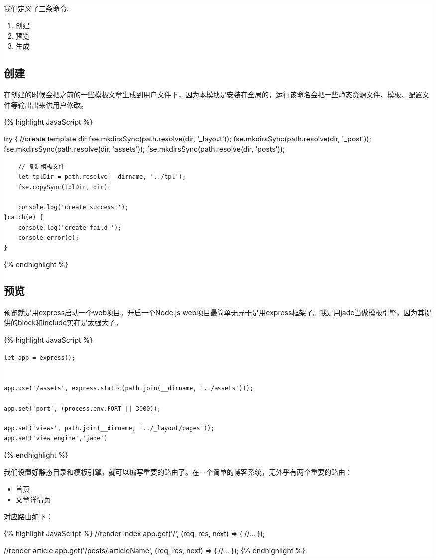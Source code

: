 我们定义了三条命令:

1. 创建
2. 预览
3. 生成

## 创建

在创建的时候会把之前的一些模板文章生成到用户文件下，因为本模块是安装在全局的，运行该命名会把一些静态资源文件、模板、配置文件等输出出来供用户修改。

{% highlight JavaScript %}

try {
	  	//create template dir
		fse.mkdirsSync(path.resolve(dir, '_layout'));
		fse.mkdirsSync(path.resolve(dir, '_post'));
		fse.mkdirsSync(path.resolve(dir, 'assets'));
		fse.mkdirsSync(path.resolve(dir, 'posts'));

		// 复制模板文件
		let tplDir = path.resolve(__dirname, '../tpl');
		fse.copySync(tplDir, dir);

		console.log('create success!');
	}catch(e) {
		console.log('create faild!');
		console.error(e);
	}
	
{% endhighlight %}

## 预览

预览就是用express启动一个web项目。开启一个Node.js web项目最简单无异于是用express框架了。我是用jade当做模板引擎，因为其提供的block和include实在是太强大了。

{% highlight JavaScript %}

	let app = express();


	app.use('/assets', express.static(path.join(__dirname, '../assets')));
	
	app.set('port', (process.env.PORT || 3000));

	app.set('views', path.join(__dirname, '../_layout/pages'));
	app.set('view engine','jade')
	
{% endhighlight %}

我们设置好静态目录和模板引擎，就可以编写重要的路由了。在一个简单的博客系统，无外乎有两个重要的路由：

* 首页
* 文章详情页

对应路由如下：

{% highlight JavaScript %}
//render index
	app.get('/', (req, res, next) => {
		//...
	});

//render article
app.get('/posts/:articleName', (req, res, next) => {
	//...
});
{% endhighlight %}
